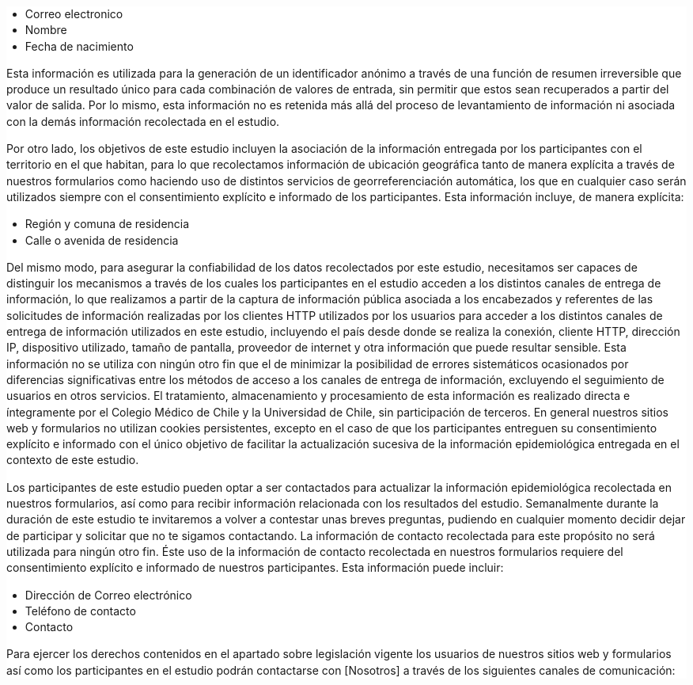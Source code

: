   - Correo electronico
  - Nombre
  - Fecha de nacimiento

Esta información es utilizada para la generación de un identificador anónimo a través de una función de resumen irreversible que produce un resultado único para cada combinación de valores de entrada, sin permitir que estos sean recuperados a partir del valor de salida. Por lo mismo, esta información no es retenida más allá del proceso de levantamiento de información ni asociada con la demás información recolectada en el estudio.

Por otro lado, los objetivos de este estudio incluyen la asociación de la información entregada por los participantes con el territorio en el que habitan, para lo que recolectamos información de ubicación geográfica tanto de manera explícita a través de nuestros formularios como haciendo uso de distintos servicios de georreferenciación automática, los que en cualquier caso serán utilizados siempre con el consentimiento explícito e informado de los participantes. Esta información incluye, de manera explícita:

  - Región y comuna de residencia
  - Calle o avenida de residencia

Del mismo modo, para asegurar la confiabilidad de los datos recolectados por este estudio, necesitamos ser capaces de distinguir los mecanismos a través de los cuales los participantes en el estudio acceden a los distintos canales de entrega de información, lo que realizamos a partir de la captura de información pública asociada a los encabezados y referentes de las solicitudes de información realizadas por los clientes HTTP utilizados por los usuarios para acceder a los distintos canales de entrega de información utilizados en este estudio, incluyendo el país desde donde se realiza la conexión, cliente HTTP, dirección IP, dispositivo utilizado, tamaño de pantalla, proveedor de internet y otra información que puede resultar sensible. Esta información no se utiliza con ningún otro fin que el de minimizar la posibilidad de errores sistemáticos ocasionados por diferencias significativas entre los métodos de acceso a los canales de entrega de información, excluyendo el seguimiento de usuarios en otros servicios. El tratamiento, almacenamiento y procesamiento de esta información es realizado directa e íntegramente por el Colegio Médico de Chile y la Universidad de Chile, sin participación de terceros.
En general nuestros sitios web y formularios no utilizan cookies persistentes, excepto en el caso de que los participantes entreguen su consentimiento explícito e informado con el único objetivo de facilitar la actualización sucesiva de la información epidemiológica entregada en el contexto de este estudio.

Los participantes de este estudio pueden optar a ser contactados para actualizar la información epidemiológica recolectada en nuestros formularios, así como para recibir información relacionada con los resultados del estudio. Semanalmente durante la duración de este estudio te invitaremos a volver a contestar unas breves preguntas, pudiendo en cualquier momento decidir dejar de participar y solicitar que no te sigamos contactando. La información de contacto recolectada para este propósito no será utilizada para ningún otro fin. Éste uso de la información de contacto recolectada en nuestros formularios requiere del consentimiento explícito e informado de nuestros participantes. Esta información puede incluir:

  - Dirección de Correo electrónico
  - Teléfono de contacto
  - Contacto

Para ejercer los derechos contenidos en el apartado sobre legislación vigente los usuarios de nuestros sitios web y formularios así como los participantes en el estudio podrán contactarse con [Nosotros] a través de los siguientes canales de comunicación:
    